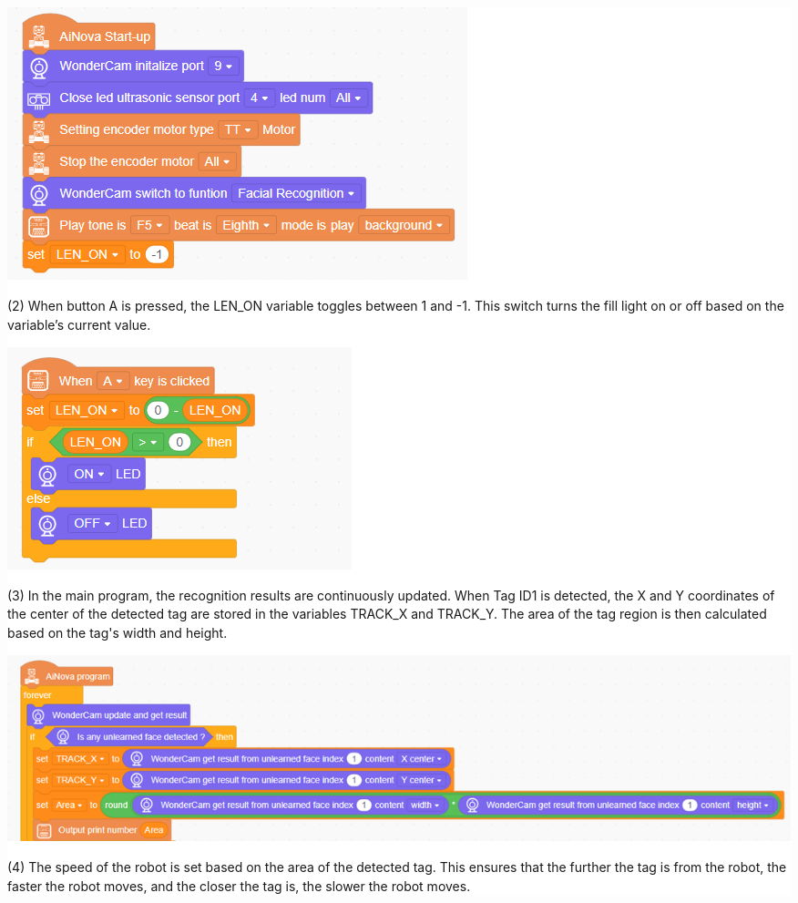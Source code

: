 <img class="common_img"  src="../_static/media/chapter_6/section_10/media/image8.png"  />

(2\) When button A is pressed, the LEN_ON variable toggles between 1 and -1. This switch turns the fill light on or off based on the variable’s current value.

<img class="common_img"  src="../_static/media/chapter_6/section_10/media/image9.png"  />

(3\) In the main program, the recognition results are continuously updated. When Tag ID1 is detected, the X and Y coordinates of the center of the detected tag are stored in the variables TRACK_X and TRACK_Y. The area of the tag region is then calculated based on the tag's width and height.

<img class="common_img"  src="../_static/media/chapter_6/section_10/media/image10.png"  />

(4\) The speed of the robot is set based on the area of the detected tag. This ensures that the further the tag is from the robot, the faster the robot moves, and the closer the tag is, the slower the robot moves.
